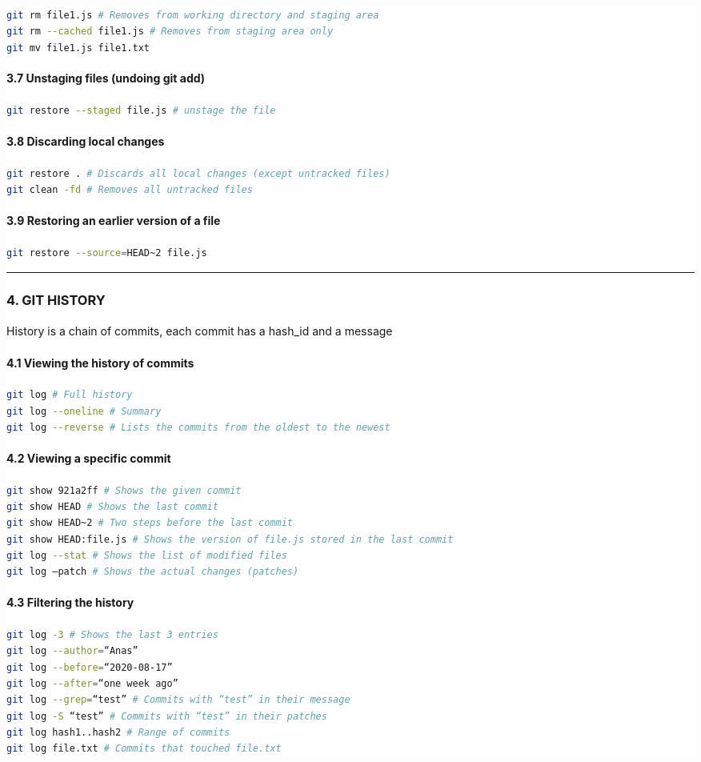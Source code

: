 ```bash
git rm file1.js # Removes from working directory and staging area
git rm --cached file1.js # Removes from staging area only
git mv file1.js file1.txt
```

#### 3.7 Unstaging files (undoing git add)

```bash
git restore --staged file.js # unstage the file
```

#### 3.8 Discarding local changes

```bash
git restore . # Discards all local changes (except untracked files)
git clean -fd # Removes all untracked files
```

#### 3.9 Restoring an earlier version of a file

```bash
git restore --source=HEAD~2 file.js
```

---

### 4. GIT HISTORY

History is a chain of commits, each commit has a hash_id and a message

#### 4.1 Viewing the history of commits

```bash
git log # Full history
git log --oneline # Summary
git log --reverse # Lists the commits from the oldest to the newest
```

#### 4.2 Viewing a specific commit

```bash
git show 921a2ff # Shows the given commit
git show HEAD # Shows the last commit
git show HEAD~2 # Two steps before the last commit
git show HEAD:file.js # Shows the version of file.js stored in the last commit
git log --stat # Shows the list of modified files
git log –patch # Shows the actual changes (patches)
```

#### 4.3 Filtering the history

```bash
git log -3 # Shows the last 3 entries
git log --author=“Anas”
git log --before=“2020-08-17”
git log --after=“one week ago”
git log --grep=“test” # Commits with “test” in their message
git log -S “test” # Commits with “test” in their patches
git log hash1..hash2 # Range of commits
git log file.txt # Commits that touched file.txt
```
